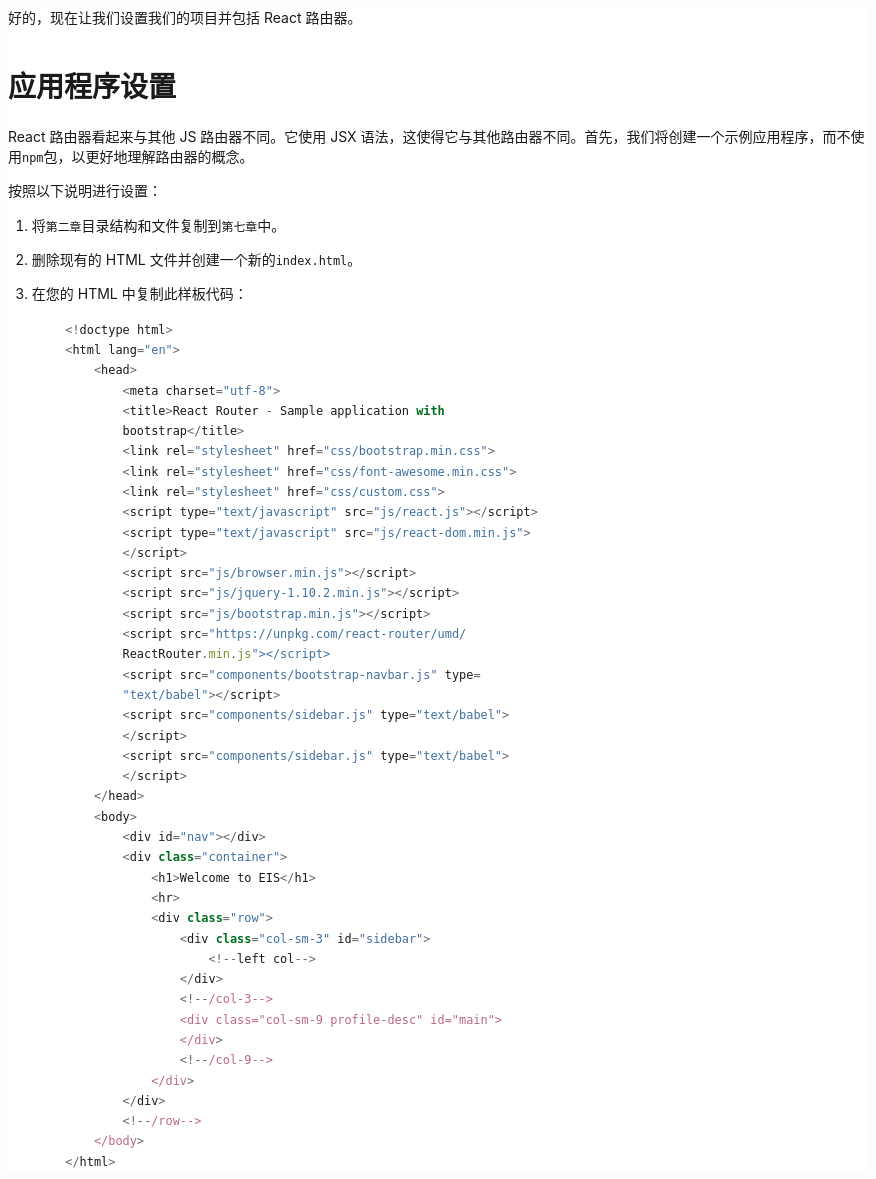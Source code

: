 好的，现在让我们设置我们的项目并包括 React 路由器。

# 应用程序设置

React 路由器看起来与其他 JS 路由器不同。它使用 JSX 语法，这使得它与其他路由器不同。首先，我们将创建一个示例应用程序，而不使用`npm`包，以更好地理解路由器的概念。

按照以下说明进行设置：

1.  将`第二章`目录结构和文件复制到`第七章`中。

1.  删除现有的 HTML 文件并创建一个新的`index.html`。

1.  在您的 HTML 中复制此样板代码：

```jsx
        <!doctype html>
        <html lang="en">
            <head>
                <meta charset="utf-8">
                <title>React Router - Sample application with 
                bootstrap</title>
                <link rel="stylesheet" href="css/bootstrap.min.css">
                <link rel="stylesheet" href="css/font-awesome.min.css">
                <link rel="stylesheet" href="css/custom.css">
                <script type="text/javascript" src="js/react.js"></script>
                <script type="text/javascript" src="js/react-dom.min.js">
                </script>
                <script src="js/browser.min.js"></script>
                <script src="js/jquery-1.10.2.min.js"></script>
                <script src="js/bootstrap.min.js"></script>
                <script src="https://unpkg.com/react-router/umd/
                ReactRouter.min.js"></script>
                <script src="components/bootstrap-navbar.js" type=
                "text/babel"></script>
                <script src="components/sidebar.js" type="text/babel">
                </script>
                <script src="components/sidebar.js" type="text/babel">
                </script>
            </head>
            <body>
                <div id="nav"></div>
                <div class="container">
                    <h1>Welcome to EIS</h1>
                    <hr>
                    <div class="row">
                        <div class="col-sm-3" id="sidebar">
                            <!--left col-->
                        </div>
                        <!--/col-3-->
                        <div class="col-sm-9 profile-desc" id="main">
                        </div>
                        <!--/col-9-->
                    </div>
                </div>
                <!--/row-->
            </body>
        </html> 

```

